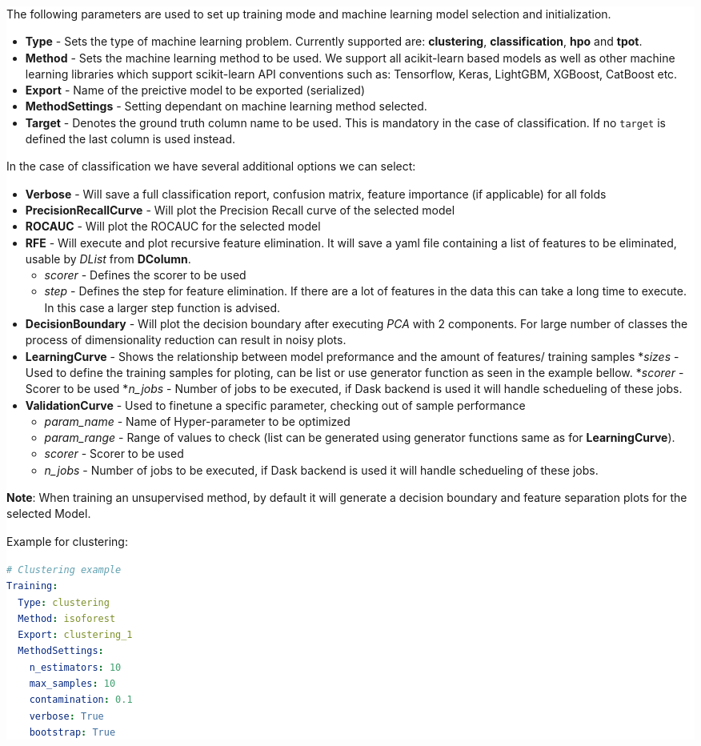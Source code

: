 The following parameters are used to set up training mode and machine learning model selection and initialization.
* __Type__ - Sets the type of machine learning problem. Currently supported are: __clustering__, __classification__, __hpo__ and __tpot__.
* __Method__ - Sets the machine learning method to be used. We support all acikit-learn based models as well as other machine learning libraries which
support scikit-learn API conventions such as: Tensorflow, Keras, LightGBM, XGBoost, CatBoost etc.
* __Export__ - Name of the preictive model  to be exported (serialized)
* __MethodSettings__ - Setting dependant on machine learning method selected.
* __Target__ - Denotes the ground truth column name to be used. This is mandatory in the case of classification. If no `target` is defined the last column is used instead.

In the case of classification we have several additional options we can select:

* __Verbose__ - Will save a full classification report, confusion matrix, feature importance (if applicable) for all folds 
* __PrecisionRecallCurve__ - Will plot the Precision Recall curve of the selected model
* __ROCAUC__ - Will plot the ROCAUC for the selected model
* __RFE__ - Will execute and plot recursive feature elimination. It will save a yaml file containing a list of features to be eliminated, usable by _DList_ from __DColumn__.
    * _scorer_ - Defines the scorer to be used
    * _step_ - Defines the step for feature elimination. If there are a lot of features in the data this can take a long time to execute. In this case a larger step function is advised.
* __DecisionBoundary__ - Will plot the decision boundary after executing _PCA_ with 2 components. For large number of classes the process of dimensionality reduction can result in noisy plots.
* __LearningCurve__ - Shows the relationship between model preformance and the amount of features/ training samples
  *_sizes_ - Used to define the training samples for ploting, can be list or use generator function as seen in the example bellow.
  *_scorer_ - Scorer to be used
  *_n_jobs_ - Number of jobs to be executed, if Dask backend is used it will handle schedueling of these jobs.
* __ValidationCurve__ - Used to finetune a specific parameter, checking  out of sample performance
    * _param_name_ - Name of Hyper-parameter to be optimized
    * _param_range_ - Range of values to check (list can be generated using generator functions same as for __LearningCurve__).
    * _scorer_ - Scorer to be used
    * _n_jobs_ - Number of jobs to be executed, if Dask backend is used it will handle schedueling of these jobs.
    
__Note__: When training an unsupervised method, by default it will generate a decision boundary and feature separation plots for the selected Model.



Example for clustering:

```yaml
# Clustering example
Training:
  Type: clustering
  Method: isoforest
  Export: clustering_1
  MethodSettings:
    n_estimators: 10
    max_samples: 10
    contamination: 0.1
    verbose: True
    bootstrap: True
```
